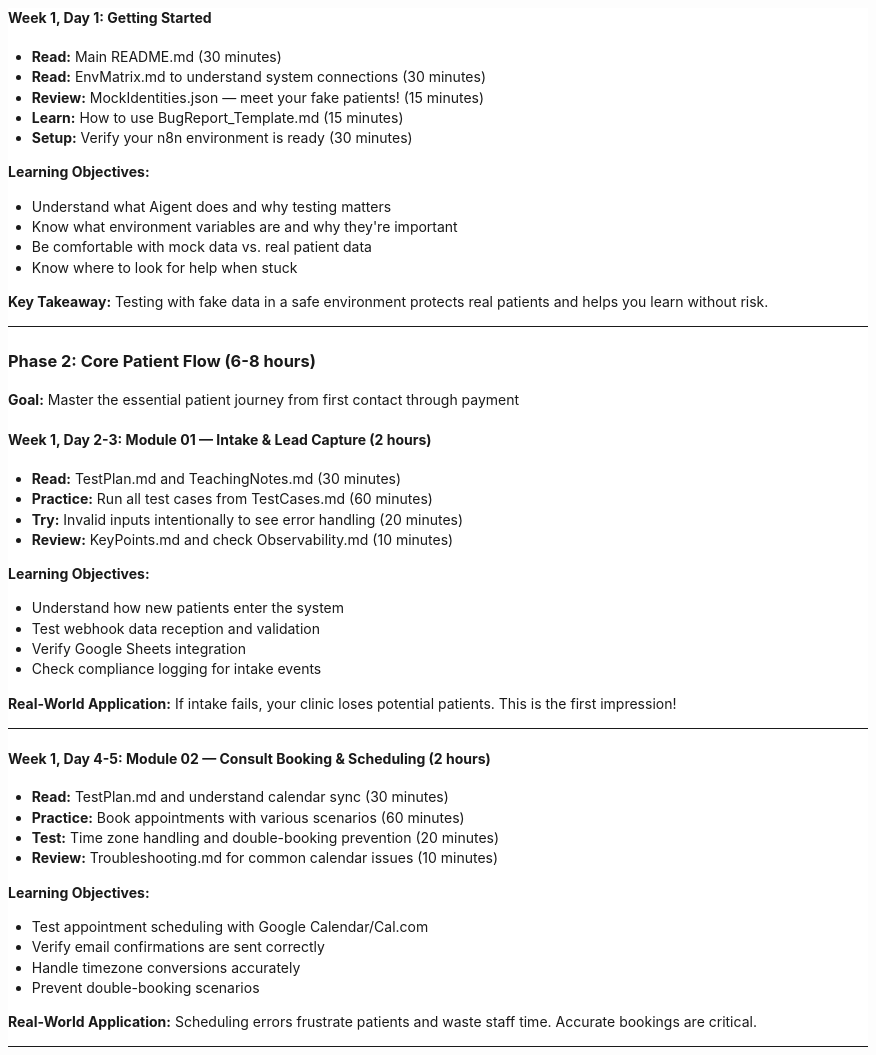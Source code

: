 #### Week 1, Day 1: Getting Started
- **Read:** Main README.md (30 minutes)
- **Read:** EnvMatrix.md to understand system connections (30 minutes)
- **Review:** MockIdentities.json — meet your fake patients! (15 minutes)
- **Learn:** How to use BugReport_Template.md (15 minutes)
- **Setup:** Verify your n8n environment is ready (30 minutes)

**Learning Objectives:**
- Understand what Aigent does and why testing matters
- Know what environment variables are and why they're important
- Be comfortable with mock data vs. real patient data
- Know where to look for help when stuck

**Key Takeaway:** Testing with fake data in a safe environment protects real patients and helps you learn without risk.

---

### Phase 2: Core Patient Flow (6-8 hours)
**Goal:** Master the essential patient journey from first contact through payment

#### Week 1, Day 2-3: Module 01 — Intake & Lead Capture (2 hours)
- **Read:** TestPlan.md and TeachingNotes.md (30 minutes)
- **Practice:** Run all test cases from TestCases.md (60 minutes)
- **Try:** Invalid inputs intentionally to see error handling (20 minutes)
- **Review:** KeyPoints.md and check Observability.md (10 minutes)

**Learning Objectives:**
- Understand how new patients enter the system
- Test webhook data reception and validation
- Verify Google Sheets integration
- Check compliance logging for intake events

**Real-World Application:** If intake fails, your clinic loses potential patients. This is the first impression!

---

#### Week 1, Day 4-5: Module 02 — Consult Booking & Scheduling (2 hours)
- **Read:** TestPlan.md and understand calendar sync (30 minutes)
- **Practice:** Book appointments with various scenarios (60 minutes)
- **Test:** Time zone handling and double-booking prevention (20 minutes)
- **Review:** Troubleshooting.md for common calendar issues (10 minutes)

**Learning Objectives:**
- Test appointment scheduling with Google Calendar/Cal.com
- Verify email confirmations are sent correctly
- Handle timezone conversions accurately
- Prevent double-booking scenarios

**Real-World Application:** Scheduling errors frustrate patients and waste staff time. Accurate bookings are critical.

---